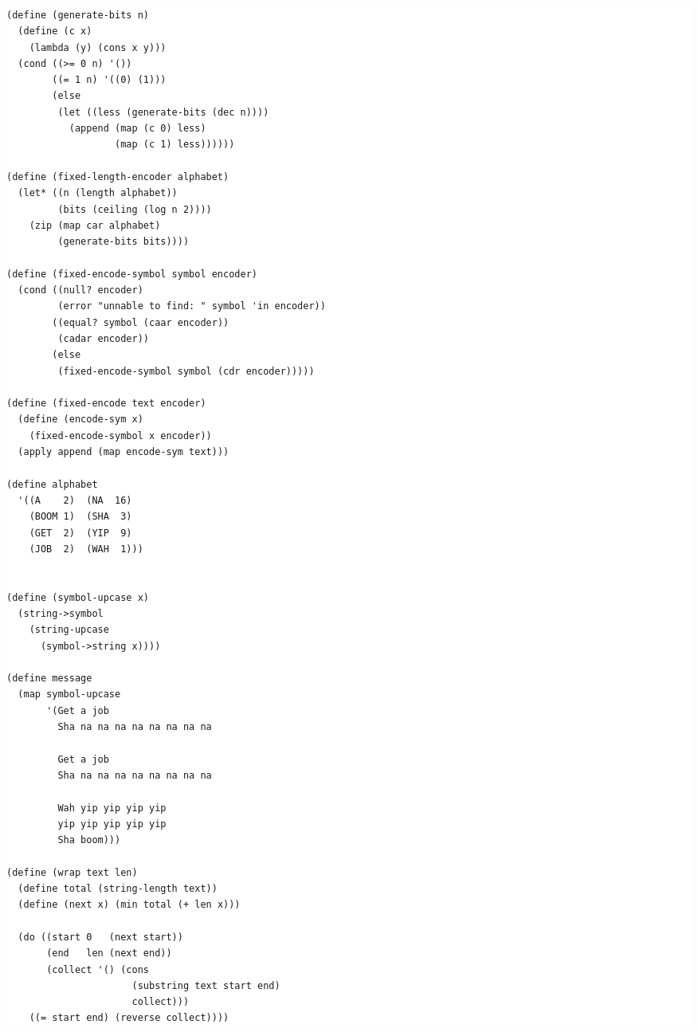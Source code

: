 ```racket
(define (generate-bits n)
  (define (c x)
    (lambda (y) (cons x y)))
  (cond ((>= 0 n) '())
        ((= 1 n) '((0) (1)))
        (else 
         (let ((less (generate-bits (dec n))))
           (append (map (c 0) less)
                   (map (c 1) less))))))

(define (fixed-length-encoder alphabet)
  (let* ((n (length alphabet))
         (bits (ceiling (log n 2))))
    (zip (map car alphabet)
         (generate-bits bits))))

(define (fixed-encode-symbol symbol encoder)
  (cond ((null? encoder) 
         (error "unnable to find: " symbol 'in encoder))
        ((equal? symbol (caar encoder))
         (cadar encoder))
        (else 
         (fixed-encode-symbol symbol (cdr encoder)))))

(define (fixed-encode text encoder)
  (define (encode-sym x)
    (fixed-encode-symbol x encoder))
  (apply append (map encode-sym text)))

(define alphabet
  '((A    2)  (NA  16)
    (BOOM 1)  (SHA  3)
    (GET  2)  (YIP  9)
    (JOB  2)  (WAH  1)))


(define (symbol-upcase x)
  (string->symbol 
    (string-upcase 
      (symbol->string x))))

(define message
  (map symbol-upcase
       '(Get a job
         Sha na na na na na na na na

         Get a job
         Sha na na na na na na na na

         Wah yip yip yip yip 
         yip yip yip yip yip
         Sha boom)))

(define (wrap text len)
  (define total (string-length text))
  (define (next x) (min total (+ len x)))

  (do ((start 0   (next start))
       (end   len (next end))
       (collect '() (cons
                      (substring text start end) 
                      collect)))
    ((= start end) (reverse collect))))
```